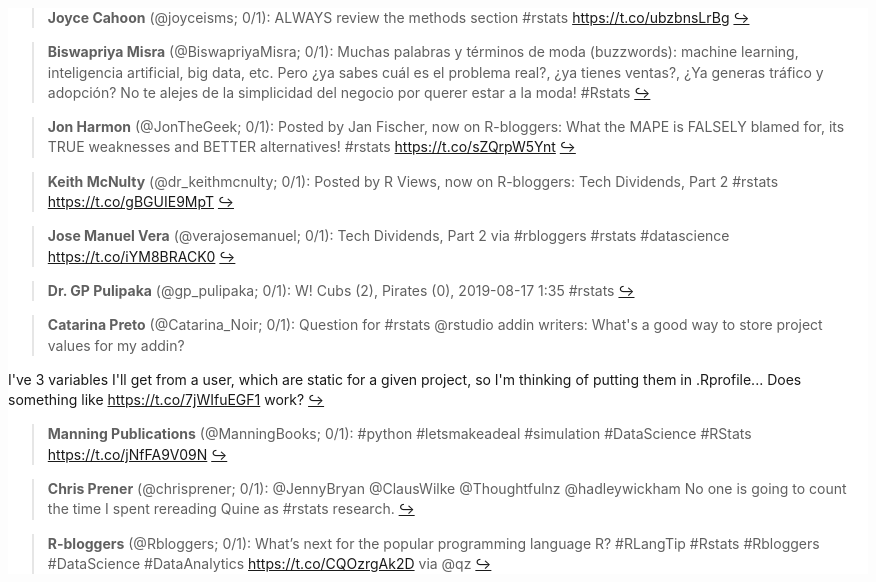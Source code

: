 


> **Joyce Cahoon** (@joyceisms; 0/1): ALWAYS review the methods section #rstats https://t.co/ubzbnsLrBg  [&#8618;](https://twitter.com/dataandme/status/1162882527901769728)




> **Biswapriya Misra** (@BiswapriyaMisra; 0/1): Muchas palabras y términos de moda (buzzwords): machine learning, inteligencia artificial, big data, etc. Pero ¿ya sabes cuál es el problema real?, ¿ya tienes ventas?, ¿Ya generas tráfico y adopción?
No te alejes de la simplicidad del negocio por querer estar a la moda!
#Rstats  [&#8618;](https://twitter.com/dataandme/status/1162849976197767169)




> **Jon Harmon** (@JonTheGeek; 0/1): Posted by Jan Fischer, now on R-bloggers: What the MAPE is FALSELY blamed for, its TRUE weaknesses and BETTER alternatives! #rstats https://t.co/sZQrpW5Ynt  [&#8618;](https://twitter.com/dataandme/status/1162866103288291329)




> **Keith McNulty** (@dr_keithmcnulty; 0/1): Posted by R Views, now on R-bloggers: Tech Dividends, Part 2 #rstats https://t.co/gBGUIE9MpT  [&#8618;](https://twitter.com/dataandme/status/1162832928860192768)




> **Jose Manuel Vera** (@verajosemanuel; 0/1): Tech Dividends, Part 2 via #rbloggers #rstats #datascience https://t.co/iYM8BRACK0  [&#8618;](https://twitter.com/dataandme/status/1162832100367773700)




> **Dr. GP Pulipaka** (@gp_pulipaka; 0/1): W! Cubs (2), Pirates (0), 2019-08-17 1:35 #rstats  [&#8618;](https://twitter.com/dataandme/status/1162864191939764225)




> **Catarina Preto** (@Catarina_Noir; 0/1): Question for #rstats @rstudio addin writers: What's a good way to store project values for my addin? 
>
I've 3 variables I'll get from a user, which are static for a given project, so I'm thinking of putting them in .Rprofile... Does something like https://t.co/7jWIfuEGF1 work?  [&#8618;](https://twitter.com/dataandme/status/1162855050076729345)




> **Manning Publications** (@ManningBooks; 0/1): #python #letsmakeadeal #simulation #DataScience #RStats https://t.co/jNfFA9V09N  [&#8618;](https://twitter.com/dataandme/status/1162837903954849792)




> **Chris Prener** (@chrisprener; 0/1): @JennyBryan @ClausWilke @Thoughtfulnz @hadleywickham No one is going to count the time I spent rereading Quine as #rstats research.  [&#8618;](https://twitter.com/dataandme/status/1162837402660065280)




> **R-bloggers** (@Rbloggers; 0/1): What’s next for the popular programming language R? #RLangTip #Rstats #Rbloggers #DataScience #DataAnalytics  https://t.co/CQOzrgAk2D via @qz  [&#8618;](https://twitter.com/dataandme/status/1162832309625638912)
